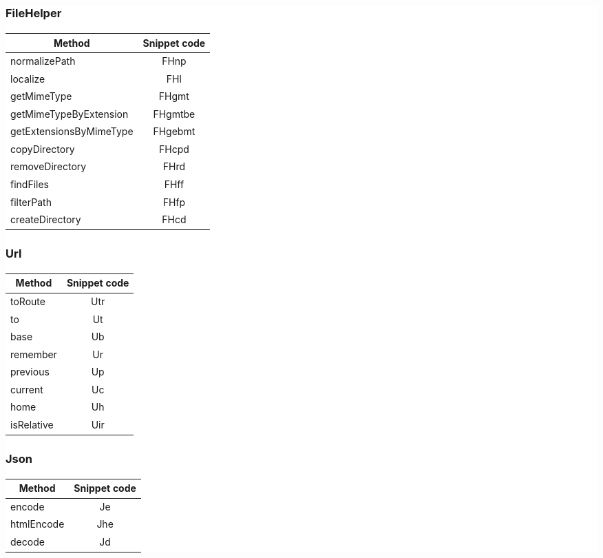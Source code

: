 
### FileHelper

| Method                           | Snippet code |
|--------------------------------- | :----------: |
| normalizePath                    | FHnp         |
| localize                         | FHl          |
| getMimeType                      | FHgmt        |
| getMimeTypeByExtension           | FHgmtbe      |
| getExtensionsByMimeType          | FHgebmt      |
| copyDirectory                    | FHcpd        |
| removeDirectory                  | FHrd         |
| findFiles                        | FHff         |
| filterPath                       | FHfp         |
| createDirectory                  | FHcd         |


### Url

| Method                           | Snippet code |
|--------------------------------- | :----------: |
| toRoute                          | Utr          |
| to                               | Ut           |
| base                             | Ub           |
| remember                         | Ur           |
| previous                         | Up           |
| current                          | Uc           |
| home                             | Uh           |
| isRelative                       | Uir          |


### Json

| Method                           | Snippet code |
|--------------------------------- | :----------: |
| encode                           | Je           |
| htmlEncode                       | Jhe          |
| decode                           | Jd           |
